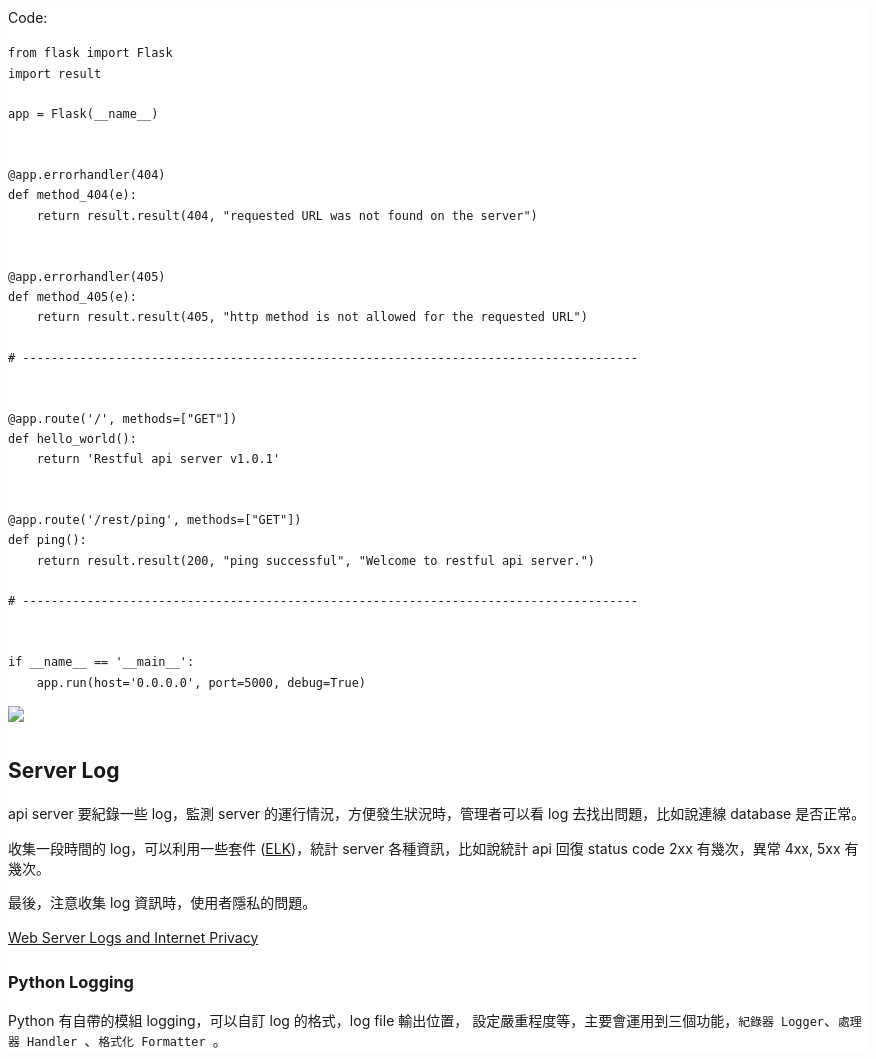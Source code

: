 Code:

```python=
from flask import Flask
import result

app = Flask(__name__)


@app.errorhandler(404)
def method_404(e):
    return result.result(404, "requested URL was not found on the server")


@app.errorhandler(405)
def method_405(e):
    return result.result(405, "http method is not allowed for the requested URL")

# --------------------------------------------------------------------------------------


@app.route('/', methods=["GET"])
def hello_world():
    return 'Restful api server v1.0.1'


@app.route('/rest/ping', methods=["GET"])
def ping():
    return result.result(200, "ping successful", "Welcome to restful api server.")

# --------------------------------------------------------------------------------------


if __name__ == '__main__':
    app.run(host='0.0.0.0', port=5000, debug=True)
```

![](https://i.imgur.com/JbPaEjq.png)


## Server Log

api server 要紀錄一些 log，監測 server 的運行情況，方便發生狀況時，管理者可以看 log 去找出問題，比如說連線 database 是否正常。

收集一段時間的 log，可以利用一些套件 ([ELK](https://www.elastic.co/cn/elk-stack))，統計 server 各種資訊，比如說統計 api 回復 status code 2xx 有幾次，異常 4xx, 5xx 有幾次。

最後，注意收集 log 資訊時，使用者隱私的問題。

[Web Server Logs and Internet Privacy](https://www.timeatlas.com/web-server-logs/)

### Python Logging

Python 有自帶的模組 logging，可以自訂 log 的格式，log file 輸出位置， 設定嚴重程度等，主要會運用到三個功能，```紀錄器 Logger```、```處理器 Handler ```、```格式化 Formatter ```。
